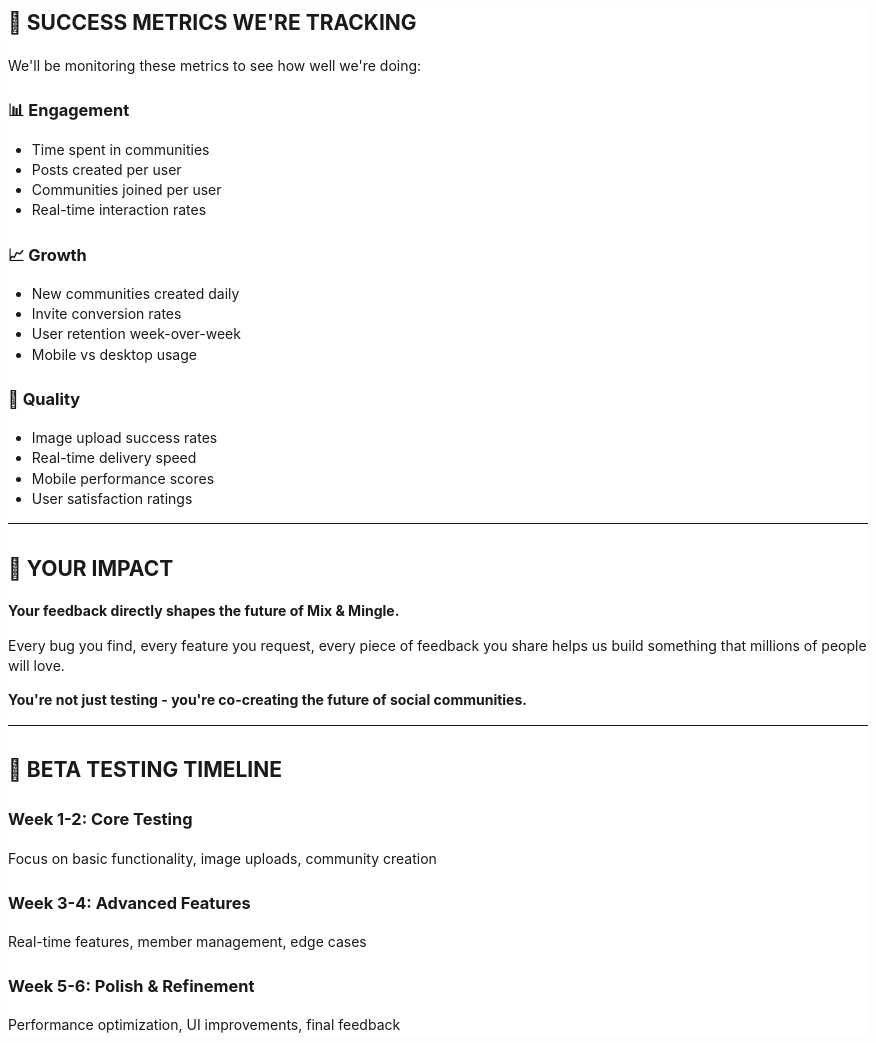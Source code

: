 
## 🚀 SUCCESS METRICS WE'RE TRACKING

We'll be monitoring these metrics to see how well we're doing:

### 📊 **Engagement**

- Time spent in communities
- Posts created per user
- Communities joined per user
- Real-time interaction rates

### 📈 **Growth**

- New communities created daily
- Invite conversion rates
- User retention week-over-week
- Mobile vs desktop usage

### 💪 **Quality**

- Image upload success rates
- Real-time delivery speed
- Mobile performance scores
- User satisfaction ratings

---

## 🎯 YOUR IMPACT

**Your feedback directly shapes the future of Mix & Mingle.**

Every bug you find, every feature you request, every piece of feedback you share helps us build something that millions of people will love.

**You're not just testing - you're co-creating the future of social communities.**

---

## 🌟 BETA TESTING TIMELINE

### **Week 1-2: Core Testing**

Focus on basic functionality, image uploads, community creation

### **Week 3-4: Advanced Features**

Real-time features, member management, edge cases

### **Week 5-6: Polish & Refinement**

Performance optimization, UI improvements, final feedback
